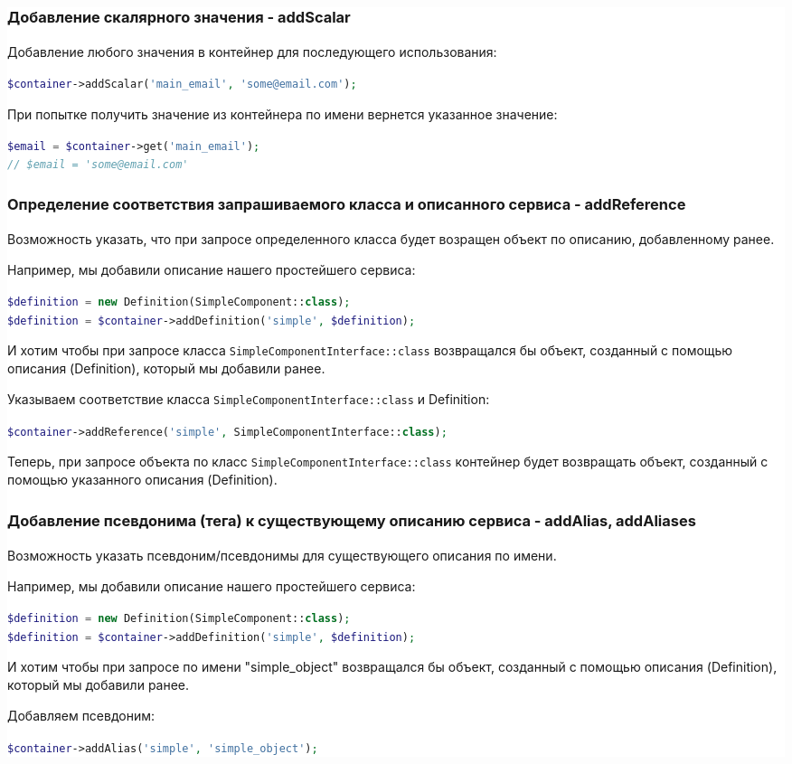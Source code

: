 ### Добавление скалярного значения - addScalar

Добавление любого значения в контейнер для последующего использования:

```php
$container->addScalar('main_email', 'some@email.com');
```

При попытке получить значение из контейнера по имени вернется указанное значение:

```php
$email = $container->get('main_email');
// $email = 'some@email.com'
```
### Определение соответствия запрашиваемого класса и описанного сервиса - addReference

Возможность указать, что при запросе определенного класса будет возращен объект по описанию, добавленному ранее.

Например, мы добавили описание нашего простейшего сервиса:

```php
$definition = new Definition(SimpleComponent::class);
$definition = $container->addDefinition('simple', $definition);
```

И хотим чтобы при запросе класса ```SimpleComponentInterface::class``` возвращался бы объект, 
созданный с помощью описания (Definition), который мы добавили ранее. 

Указываем соответствие класса ```SimpleComponentInterface::class``` и Definition:

```php
$container->addReference('simple', SimpleComponentInterface::class);
```

Теперь, при запросе объекта по класс ```SimpleComponentInterface::class``` контейнер будет возвращать объект, 
созданный с помощью указанного описания (Definition). 

### Добавление псевдонима (тега) к существующему описанию сервиса - addAlias, addAliases

Возможность указать псевдоним/псевдонимы для существующего описания по имени.

Например, мы добавили описание нашего простейшего сервиса:

```php
$definition = new Definition(SimpleComponent::class);
$definition = $container->addDefinition('simple', $definition);
```

И хотим чтобы при запросе по имени "simple_object" возвращался бы объект, 
созданный с помощью описания (Definition), который мы добавили ранее. 

Добавляем псевдоним:

```php
$container->addAlias('simple', 'simple_object');
```
